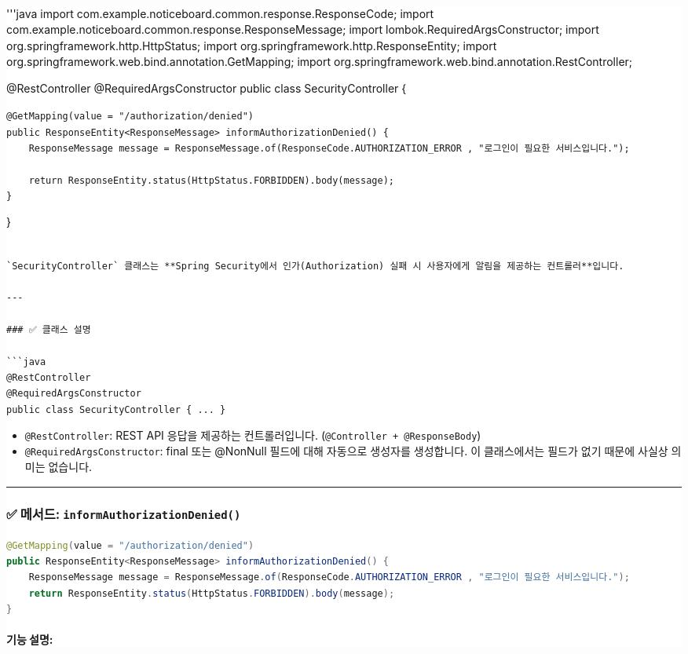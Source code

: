 
'''java
import com.example.noticeboard.common.response.ResponseCode;
import com.example.noticeboard.common.response.ResponseMessage;
import lombok.RequiredArgsConstructor;
import org.springframework.http.HttpStatus;
import org.springframework.http.ResponseEntity;
import org.springframework.web.bind.annotation.GetMapping;
import org.springframework.web.bind.annotation.RestController;

@RestController
@RequiredArgsConstructor
public class SecurityController {

    @GetMapping(value = "/authorization/denied")
    public ResponseEntity<ResponseMessage> informAuthorizationDenied() {
        ResponseMessage message = ResponseMessage.of(ResponseCode.AUTHORIZATION_ERROR , "로그인이 필요한 서비스입니다.");

        return ResponseEntity.status(HttpStatus.FORBIDDEN).body(message);
    }

}
```

`SecurityController` 클래스는 **Spring Security에서 인가(Authorization) 실패 시 사용자에게 알림을 제공하는 컨트롤러**입니다.

---

### ✅ 클래스 설명

```java
@RestController
@RequiredArgsConstructor
public class SecurityController { ... }
```

* `@RestController`: REST API 응답을 제공하는 컨트롤러입니다. (`@Controller + @ResponseBody`)
* `@RequiredArgsConstructor`: final 또는 @NonNull 필드에 대해 자동으로 생성자를 생성합니다.
  이 클래스에서는 필드가 없기 때문에 사실상 의미는 없습니다.

---

### ✅ 메서드: `informAuthorizationDenied()`

```java
@GetMapping(value = "/authorization/denied")
public ResponseEntity<ResponseMessage> informAuthorizationDenied() {
    ResponseMessage message = ResponseMessage.of(ResponseCode.AUTHORIZATION_ERROR , "로그인이 필요한 서비스입니다.");
    return ResponseEntity.status(HttpStatus.FORBIDDEN).body(message);
}
```

#### 기능 설명:
